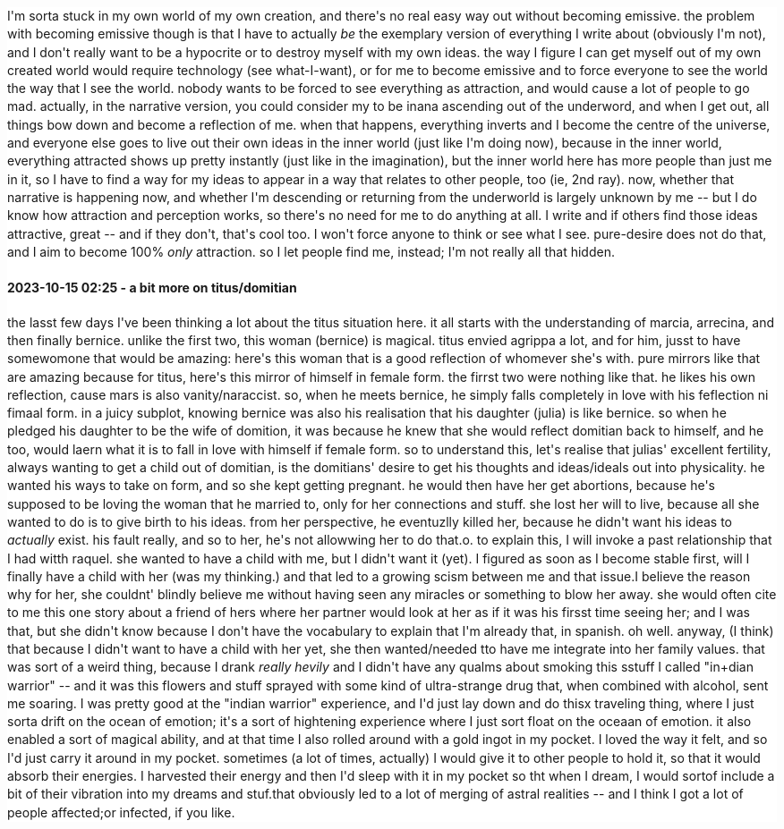   I'm sorta stuck in my own world of my own creation, and there's no real easy way out without becoming emissive. the problem with becoming emissive though is that I have to actually *be* the exemplary version of everything I write about (obviously I'm not), and I don't really want to be a hypocrite or to destroy myself with my own ideas. the way I figure I can get myself out of my own created world would require technology (see what-I-want), or for me to become emissive and to force everyone to see the world the way that I see the world. nobody wants to be forced to see everything as attraction, and would cause a lot of people to go mad.
    actually, in the narrative version, you could consider my to be inana ascending out of the underword, and when I get out, all things bow down and become a reflection of me. when that happens, everything inverts and I become the centre of the universe, and everyone else goes to live out their own ideas in the inner world (just like I'm doing now), because in the inner world, everything attracted shows up pretty instantly (just like in the imagination), but the inner world here has more people than just me in it, so I have to find a way for my ideas to appear in a way that relates to other people, too (ie, 2nd ray). now, whether that narrative is happening now, and whether I'm descending or returning from the underworld is largely unknown by me -- but I do know how attraction and perception works, so there's no need for me to do anything at all.
  I write and if others find those ideas attractive, great -- and if they don't, that's cool too. I won't force anyone to think or see what I see. pure-desire does not do that, and I aim to become 100% *only* attraction. so I let people find me, instead; I'm not really all that hidden.

#### 2023-10-15 02:25 - a bit more on titus/domitian

the lasst few days I've been thinking a lot about the titus situation here. it all starts with the understanding of marcia, arrecina, and then finally bernice. unlike the first two, this woman (bernice) is magical. titus envied agrippa a lot, and for him, jusst to have somewomone that would be amazing: here's this woman that is a good reflection of whomever she's with. pure mirrors like that are amazing because for titus, here's this mirror of himself in female form. the firrst two were nothing like that. he likes his own reflection, cause mars is also vanity/naraccist. so, when he meets bernice, he simply falls completely in love with his feflection ni fimaal form.
  in a juicy subplot, knowing bernice was also his realisation that his daughter (julia) is like bernice. so when he pledged his daughter to be the wife of domition, it was because he knew that she would reflect domitian back to himself, and he too, would laern what it is to fall in love with himself if female form.
    so to understand this, let's realise that julias' excellent fertility, always wanting to get a child out of domitian, is the domitians' desire to get his thoughts and ideas/ideals out into physicality. he wanted his ways to take on form, and so she kept getting pregnant. he would then have her get abortions, because he's supposed to be loving the woman that he married to, only for her connections and stuff. she lost her will to live, because all she wanted to do is to give birth to his ideas.
    from her perspective, he  eventuzlly killed her, because he didn't want his ideas to *actually* exist. his fault really, and so to her, he's not allowwing her to do that.o.
      to explain this, I will invoke a past relationship that I had witth raquel. she wanted to have a child with me, but I didn't want it (yet). I figured as soon as I become stable first, will I finally have a child with her (was my thinking.) and that led to a growing scism between me and that issue.I believe the reason why for her, she couldnt' blindly believe me without having seen any miracles or something to blow her away.
      she would often cite to me this one story about a friend of hers where her partner would look at her as if it was his firsst time seeing her; and I was that, but she didn't know because I don't have the vocabulary to explain that I'm already that, in spanish. oh well.
      anyway, (I think) that because I didn't want to have a child with her yet, she then wanted/needed tto have me integrate into her family values. that was sort of a weird thing, because I drank *really hevily* and I didn't have any qualms about smoking this sstuff I called "in+dian warrior" -- and it was this flowers and stuff sprayed with some kind of ultra-strange drug that, when combined with alcohol, sent me soaring.
      I was pretty good at the "indian warrior" experience, and I'd just lay down and do thisx traveling thing, where I just sorta drift on the ocean of emotion; it's a sort of hightening experience  where I just sort float on the oceaan of emotion. it also enabled a sort of magical ability, and at that time I also rolled around with a gold ingot in my pocket. I loved the way it felt, and so I'd just carry it around in my pocket. sometimes (a lot of times, actually) I would give it to other people to hold it, so that it would absorb their energies. I harvested their energy and then I'd sleep with it in my pocket so tht when I dream, I would sortof include a bit of their vibration into my dreams and stuf.that obviously led to a lot of merging of astral realities -- and I think I got a lot of people affected;or infected, if you like.